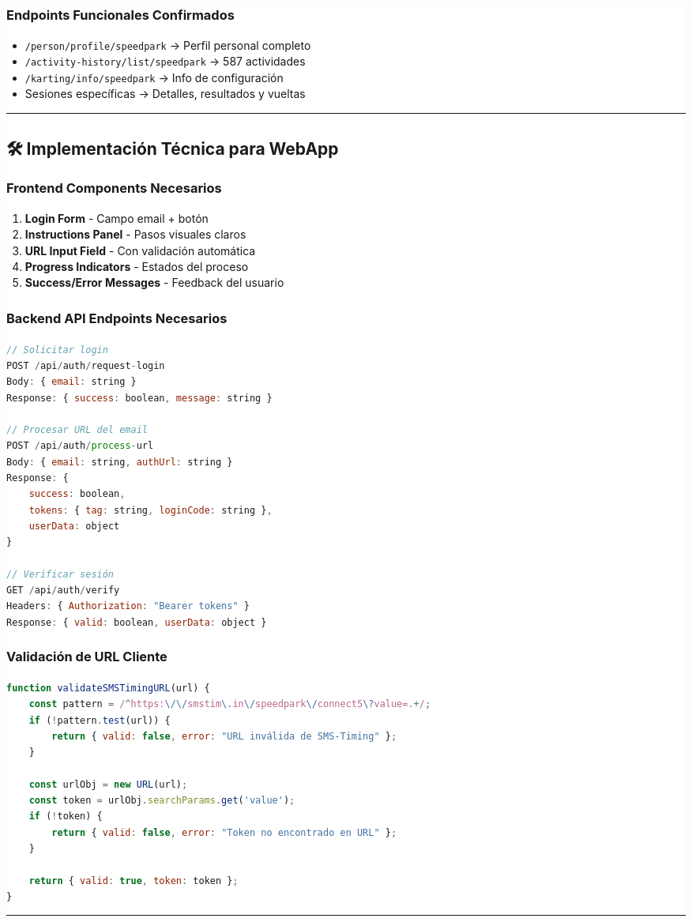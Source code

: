 ### **Endpoints Funcionales Confirmados**
- `/person/profile/speedpark` → Perfil personal completo
- `/activity-history/list/speedpark` → 587 actividades
- `/karting/info/speedpark` → Info de configuración
- Sesiones específicas → Detalles, resultados y vueltas

---

## 🛠️ **Implementación Técnica para WebApp**

### **Frontend Components Necesarios**
1. **Login Form** - Campo email + botón
2. **Instructions Panel** - Pasos visuales claros
3. **URL Input Field** - Con validación automática
4. **Progress Indicators** - Estados del proceso
5. **Success/Error Messages** - Feedback del usuario

### **Backend API Endpoints Necesarios**
```javascript
// Solicitar login
POST /api/auth/request-login
Body: { email: string }
Response: { success: boolean, message: string }

// Procesar URL del email
POST /api/auth/process-url
Body: { email: string, authUrl: string }
Response: { 
    success: boolean, 
    tokens: { tag: string, loginCode: string },
    userData: object 
}

// Verificar sesión
GET /api/auth/verify
Headers: { Authorization: "Bearer tokens" }
Response: { valid: boolean, userData: object }
```

### **Validación de URL Cliente**
```javascript
function validateSMSTimingURL(url) {
    const pattern = /^https:\/\/smstim\.in\/speedpark\/connect5\?value=.+/;
    if (!pattern.test(url)) {
        return { valid: false, error: "URL inválida de SMS-Timing" };
    }
    
    const urlObj = new URL(url);
    const token = urlObj.searchParams.get('value');
    if (!token) {
        return { valid: false, error: "Token no encontrado en URL" };
    }
    
    return { valid: true, token: token };
}
```

---
